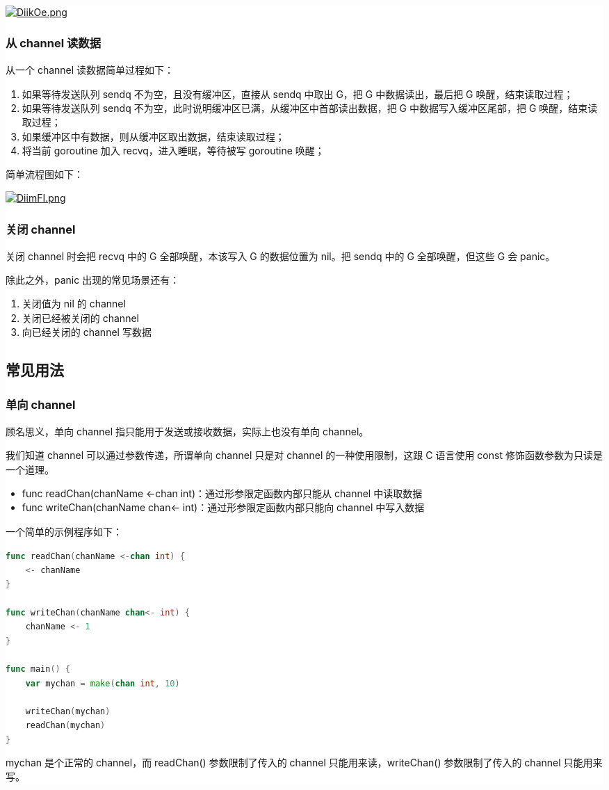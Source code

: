 [![DiikOe.png](https://s3.ax1x.com/2020/11/15/DiikOe.png)](https://imgchr.com/i/DiikOe)

### 从 channel 读数据

从一个 channel 读数据简单过程如下：
1. 如果等待发送队列 sendq 不为空，且没有缓冲区，直接从 sendq 中取出 G，把 G 中数据读出，最后把 G 唤醒，结束读取过程；
2. 如果等待发送队列 sendq 不为空，此时说明缓冲区已满，从缓冲区中首部读出数据，把 G 中数据写入缓冲区尾部，把 G 唤醒，结束读取过程；
3. 如果缓冲区中有数据，则从缓冲区取出数据，结束读取过程；
4. 将当前 goroutine 加入 recvq，进入睡眠，等待被写 goroutine 唤醒；

简单流程图如下：

[![DiimFI.png](https://s3.ax1x.com/2020/11/15/DiimFI.png)](https://imgchr.com/i/DiimFI)

### 关闭 channel

关闭 channel 时会把 recvq 中的 G 全部唤醒，本该写入 G 的数据位置为 nil。把 sendq 中的 G 全部唤醒，但这些 G 会 panic。

除此之外，panic 出现的常见场景还有：

1. 关闭值为 nil 的 channel
2. 关闭已经被关闭的 channel
3. 向已经关闭的 channel 写数据

##  常见用法

### 单向 channel

顾名思义，单向 channel 指只能用于发送或接收数据，实际上也没有单向 channel。

我们知道 channel 可以通过参数传递，所谓单向 channel 只是对 channel 的一种使用限制，这跟 C 语言使用 const 修饰函数参数为只读是一个道理。

- func readChan(chanName <-chan int)：通过形参限定函数内部只能从 channel 中读取数据
- func writeChan(chanName chan<- int)：通过形参限定函数内部只能向 channel 中写入数据

一个简单的示例程序如下：

```go
func readChan(chanName <-chan int) {
    <- chanName
}

func writeChan(chanName chan<- int) {
    chanName <- 1
}

func main() {
    var mychan = make(chan int, 10)

    writeChan(mychan)
    readChan(mychan)
}
```

mychan 是个正常的 channel，而 readChan() 参数限制了传入的 channel 只能用来读，writeChan() 参数限制了传入的 channel 只能用来写。
